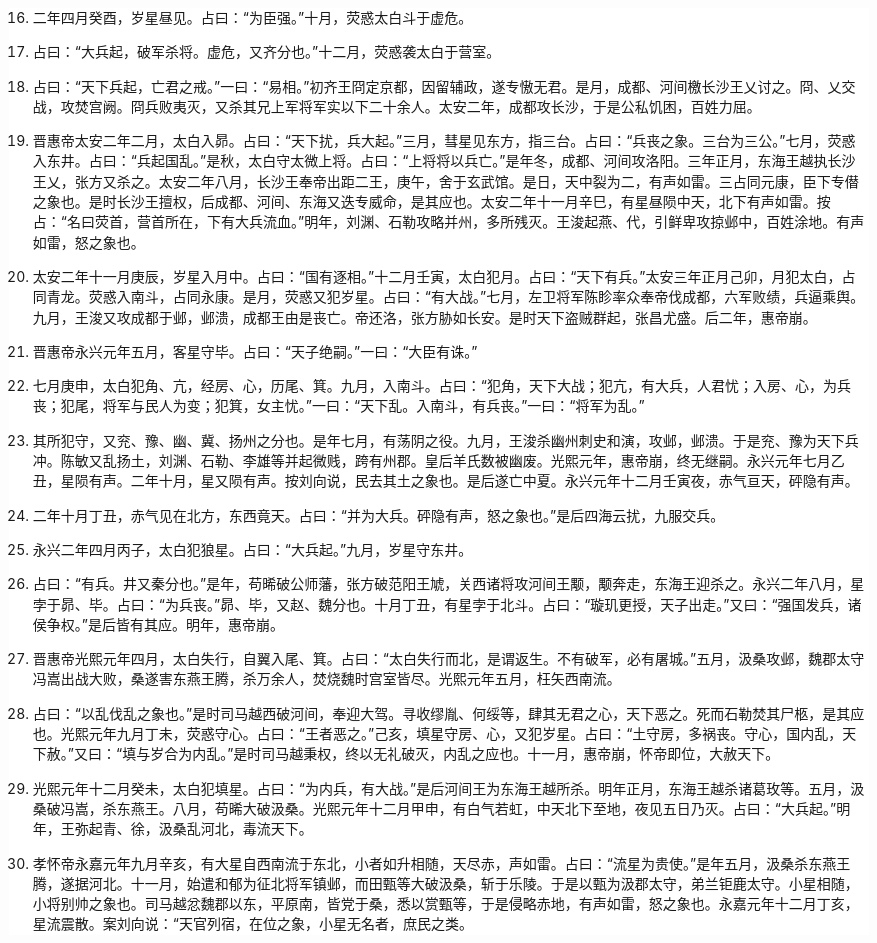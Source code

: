 16. <span id="天文二-16"></span>
二年四月癸酉，岁星昼见。占曰：“为臣强。”十月，荧惑太白斗于虚危。

17. <span id="天文二-17"></span>
占曰：“大兵起，破军杀将。虚危，又齐分也。”十二月，荧惑袭太白于营室。

18. <span id="天文二-18"></span>
占曰：“天下兵起，亡君之戒。”一曰：“易相。”初齐王冏定京都，因留辅政，遂专慠无君。是月，成都、河间檄长沙王乂讨之。冏、乂交战，攻焚宫阙。冏兵败夷灭，又杀其兄上军将军实以下二十余人。太安二年，成都攻长沙，于是公私饥困，百姓力屈。

19. <span id="天文二-19"></span>
晋惠帝太安二年二月，太白入昴。占曰：“天下扰，兵大起。”三月，彗星见东方，指三台。占曰：“兵丧之象。三台为三公。”七月，荧惑入东井。占曰：“兵起国乱。”是秋，太白守太微上将。占曰：“上将将以兵亡。”是年冬，成都、河间攻洛阳。三年正月，东海王越执长沙王乂，张方又杀之。太安二年八月，长沙王奉帝出距二王，庚午，舍于玄武馆。是日，天中裂为二，有声如雷。三占同元康，臣下专僣之象也。是时长沙王擅权，后成都、河间、东海又迭专威命，是其应也。太安二年十一月辛巳，有星昼陨中天，北下有声如雷。按占：“名曰荧首，营首所在，下有大兵流血。”明年，刘渊、石勒攻略并州，多所残灭。王浚起燕、代，引鲜卑攻掠邺中，百姓涂地。有声如雷，怒之象也。

20. <span id="天文二-20"></span>
太安二年十一月庚辰，岁星入月中。占曰：“国有逐相。”十二月壬寅，太白犯月。占曰：“天下有兵。”太安三年正月己卯，月犯太白，占同青龙。荧惑入南斗，占同永康。是月，荧惑又犯岁星。占曰：“有大战。”七月，左卫将军陈眕率众奉帝伐成都，六军败绩，兵逼乘舆。九月，王浚又攻成都于邺，邺溃，成都王由是丧亡。帝还洛，张方胁如长安。是时天下盗贼群起，张昌尤盛。后二年，惠帝崩。

21. <span id="天文二-21"></span>
晋惠帝永兴元年五月，客星守毕。占曰：“天子绝嗣。”一曰：“大臣有诛。”

22. <span id="天文二-22"></span>
七月庚申，太白犯角、亢，经房、心，历尾、箕。九月，入南斗。占曰：“犯角，天下大战；犯亢，有大兵，人君忧；入房、心，为兵丧；犯尾，将军与民人为变；犯箕，女主忧。”一曰：“天下乱。入南斗，有兵丧。”一曰：“将军为乱。”

23. <span id="天文二-23"></span>
其所犯守，又兖、豫、幽、冀、扬州之分也。是年七月，有荡阴之役。九月，王浚杀幽州刺史和演，攻邺，邺溃。于是兖、豫为天下兵冲。陈敏又乱扬土，刘渊、石勒、李雄等并起微贱，跨有州郡。皇后羊氏数被幽废。光熙元年，惠帝崩，终无继嗣。永兴元年七月乙丑，星陨有声。二年十月，星又陨有声。按刘向说，民去其土之象也。是后遂亡中夏。永兴元年十二月壬寅夜，赤气亘天，砰隐有声。

24. <span id="天文二-24"></span>
二年十月丁丑，赤气见在北方，东西竟天。占曰：“并为大兵。砰隐有声，怒之象也。”是后四海云扰，九服交兵。

25. <span id="天文二-25"></span>
永兴二年四月丙子，太白犯狼星。占曰：“大兵起。”九月，岁星守东井。

26. <span id="天文二-26"></span>
占曰：“有兵。井又秦分也。”是年，苟晞破公师藩，张方破范阳王虓，关西诸将攻河间王颙，颙奔走，东海王迎杀之。永兴二年八月，星孛于昴、毕。占曰：“为兵丧。”昴、毕，又赵、魏分也。十月丁丑，有星孛于北斗。占曰：“璇玑更授，天子出走。”又曰：“强国发兵，诸侯争权。”是后皆有其应。明年，惠帝崩。

27. <span id="天文二-27"></span>
晋惠帝光熙元年四月，太白失行，自翼入尾、箕。占曰：“太白失行而北，是谓返生。不有破军，必有屠城。”五月，汲桑攻邺，魏郡太守冯嵩出战大败，桑遂害东燕王腾，杀万余人，焚烧魏时宫室皆尽。光熙元年五月，枉矢西南流。

28. <span id="天文二-28"></span>
占曰：“以乱伐乱之象也。”是时司马越西破河间，奉迎大驾。寻收缪胤、何绥等，肆其无君之心，天下恶之。死而石勒焚其尸柩，是其应也。光熙元年九月丁未，荧惑守心。占曰：“王者恶之。”己亥，填星守房、心，又犯岁星。占曰：“土守房，多祸丧。守心，国内乱，天下赦。”又曰：“填与岁合为内乱。”是时司马越秉权，终以无礼破灭，内乱之应也。十一月，惠帝崩，怀帝即位，大赦天下。

29. <span id="天文二-29"></span>
光熙元年十二月癸未，太白犯填星。占曰：“为内兵，有大战。”是后河间王为东海王越所杀。明年正月，东海王越杀诸葛玫等。五月，汲桑破冯嵩，杀东燕王。八月，苟晞大破汲桑。光熙元年十二月甲申，有白气若虹，中天北下至地，夜见五日乃灭。占曰：“大兵起。”明年，王弥起青、徐，汲桑乱河北，毒流天下。

30. <span id="天文二-30"></span>
孝怀帝永嘉元年九月辛亥，有大星自西南流于东北，小者如升相随，天尽赤，声如雷。占曰：“流星为贵使。”是年五月，汲桑杀东燕王腾，遂据河北。十一月，始遣和郁为征北将军镇邺，而田甄等大破汲桑，斩于乐陵。于是以甄为汲郡太守，弟兰钜鹿太守。小星相随，小将别帅之象也。司马越忿魏郡以东，平原南，皆党于桑，悉以赏甄等，于是侵略赤地，有声如雷，怒之象也。永嘉元年十二月丁亥，星流震散。案刘向说：“天官列宿，在位之象，小星无名者，庶民之类。
